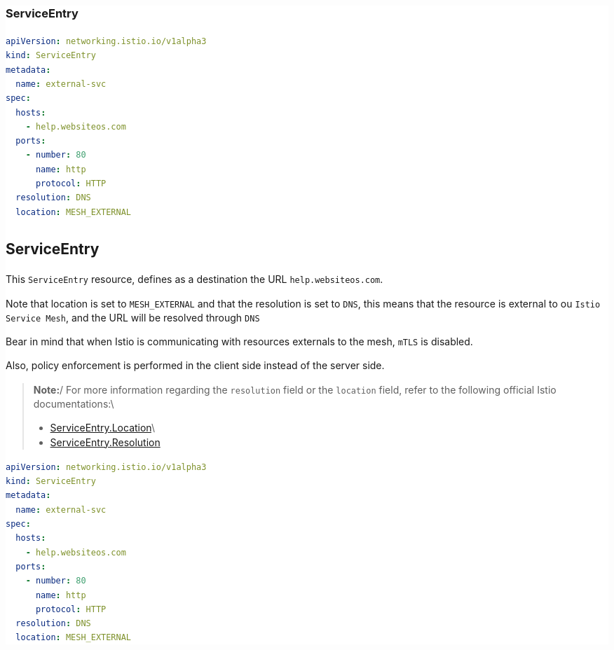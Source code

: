 ### ServiceEntry

```yaml
apiVersion: networking.istio.io/v1alpha3
kind: ServiceEntry
metadata:
  name: external-svc
spec:
  hosts:
    - help.websiteos.com
  ports:
    - number: 80
      name: http
      protocol: HTTP
  resolution: DNS
  location: MESH_EXTERNAL
```

## ServiceEntry

This `ServiceEntry` resource, defines as a destination the URL `help.websiteos.com`.

Note that location is set to `MESH_EXTERNAL` and that the resolution is set to `DNS`, this means that the resource is external to ou `Istio Service Mesh`, and the URL will be resolved through `DNS`

Bear in mind that when Istio is communicating with resources externals to the mesh, `mTLS` is disabled.

Also, policy enforcement is performed in the client side instead of the server side.

> **Note:**/
> For more information regarding the `resolution` field or the `location` field, refer to the following official Istio documentations:\
> - [ServiceEntry.Location](https://istio.io/latest/docs/reference/config/networking/service-entry/#ServiceEntry-Location)\
> - [ServiceEntry.Resolution](https://istio.io/latest/docs/reference/config/networking/service-entry/#ServiceEntry-Resolution)

```yaml
apiVersion: networking.istio.io/v1alpha3
kind: ServiceEntry
metadata:
  name: external-svc
spec:
  hosts:
    - help.websiteos.com
  ports:
    - number: 80
      name: http
      protocol: HTTP
  resolution: DNS
  location: MESH_EXTERNAL
```

